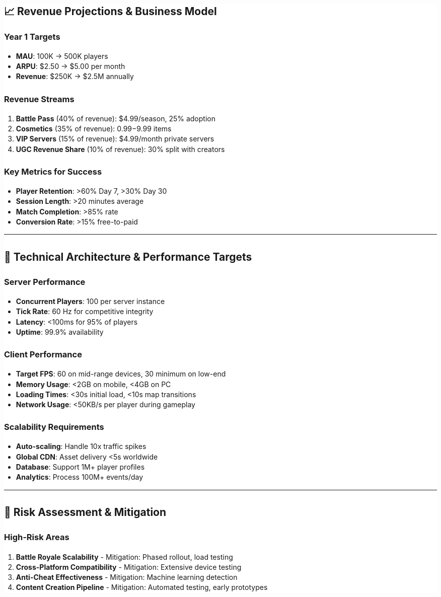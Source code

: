 
## 📈 Revenue Projections & Business Model

### Year 1 Targets
- **MAU**: 100K → 500K players
- **ARPU**: $2.50 → $5.00 per month
- **Revenue**: $250K → $2.5M annually

### Revenue Streams
1. **Battle Pass** (40% of revenue): $4.99/season, 25% adoption
2. **Cosmetics** (35% of revenue): $0.99-$9.99 items
3. **VIP Servers** (15% of revenue): $4.99/month private servers
4. **UGC Revenue Share** (10% of revenue): 30% split with creators

### Key Metrics for Success
- **Player Retention**: >60% Day 7, >30% Day 30
- **Session Length**: >20 minutes average
- **Match Completion**: >85% rate
- **Conversion Rate**: >15% free-to-paid

---

## 🔧 Technical Architecture & Performance Targets

### Server Performance
- **Concurrent Players**: 100 per server instance
- **Tick Rate**: 60 Hz for competitive integrity
- **Latency**: <100ms for 95% of players
- **Uptime**: 99.9% availability

### Client Performance
- **Target FPS**: 60 on mid-range devices, 30 minimum on low-end
- **Memory Usage**: <2GB on mobile, <4GB on PC
- **Loading Times**: <30s initial load, <10s map transitions
- **Network Usage**: <50KB/s per player during gameplay

### Scalability Requirements
- **Auto-scaling**: Handle 10x traffic spikes
- **Global CDN**: Asset delivery <5s worldwide
- **Database**: Support 1M+ player profiles
- **Analytics**: Process 100M+ events/day

---

## 🚨 Risk Assessment & Mitigation

### High-Risk Areas
1. **Battle Royale Scalability** - Mitigation: Phased rollout, load testing
2. **Cross-Platform Compatibility** - Mitigation: Extensive device testing
3. **Anti-Cheat Effectiveness** - Mitigation: Machine learning detection
4. **Content Creation Pipeline** - Mitigation: Automated testing, early prototypes
